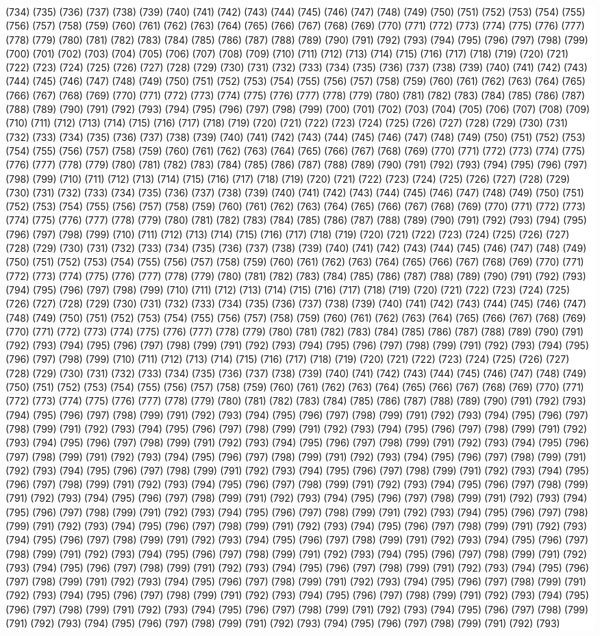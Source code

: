 (734) (735) (736) (737) (738) (739) (740) (741) (742) (743) (744) (745) (746) (747) (748) (749) (750) (751) (752) (753) (754) (755) (756) (757) (758) (759) (760) (761) (762) (763) (764) (765) (766) (767) (768) (769) (770) (771) (772) (773) (774) (775) (776) (777) (778) (779) (780) (781) (782) (783) (784) (785) (786) (787) (788) (789) (790) (791) (792) (793) (794) (795) (796) (797) (798) (799) (700) (701) (702) (703) (704) (705) (706) (707) (708) (709) (710) (711) (712) (713) (714) (715) (716) (717) (718) (719) (720) (721) (722) (723) (724) (725) (726) (727) (728) (729) (730) (731) (732) (733) (734) (735) (736) (737) (738) (739) (740) (741) (742) (743) (744) (745) (746) (747) (748) (749) (750) (751) (752) (753) (754) (755) (756) (757) (758) (759) (760) (761) (762) (763) (764) (765) (766) (767) (768) (769) (770) (771) (772) (773) (774) (775) (776) (777) (778) (779) (780) (781) (782) (783) (784) (785) (786) (787) (788) (789) (790) (791) (792) (793) (794) (795) (796) (797) (798) (799) (700) (701) (702) (703) (704) (705) (706) (707) (708) (709) (710) (711) (712) (713) (714) (715) (716) (717) (718) (719) (720) (721) (722) (723) (724) (725) (726) (727) (728) (729) (730) (731) (732) (733) (734) (735) (736) (737) (738) (739) (740) (741) (742) (743) (744) (745) (746) (747) (748) (749) (750) (751) (752) (753) (754) (755) (756) (757) (758) (759) (760) (761) (762) (763) (764) (765) (766) (767) (768) (769) (770) (771) (772) (773) (774) (775) (776) (777) (778) (779) (780) (781) (782) (783) (784) (785) (786) (787) (788) (789) (790) (791) (792) (793) (794) (795) (796) (797) (798) (799) (710) (711) (712) (713) (714) (715) (716) (717) (718) (719) (720) (721) (722) (723) (724) (725) (726) (727) (728) (729) (730) (731) (732) (733) (734) (735) (736) (737) (738) (739) (740) (741) (742) (743) (744) (745) (746) (747) (748) (749) (750) (751) (752) (753) (754) (755) (756) (757) (758) (759) (760) (761) (762) (763) (764) (765) (766) (767) (768) (769) (770) (771) (772) (773) (774) (775) (776) (777) (778) (779) (780) (781) (782) (783) (784) (785) (786) (787) (788) (789) (790) (791) (792) (793) (794) (795) (796) (797) (798) (799) (710) (711) (712) (713) (714) (715) (716) (717) (718) (719) (720) (721) (722) (723) (724) (725) (726) (727) (728) (729) (730) (731) (732) (733) (734) (735) (736) (737) (738) (739) (740) (741) (742) (743) (744) (745) (746) (747) (748) (749) (750) (751) (752) (753) (754) (755) (756) (757) (758) (759) (760) (761) (762) (763) (764) (765) (766) (767) (768) (769) (770) (771) (772) (773) (774) (775) (776) (777) (778) (779) (780) (781) (782) (783) (784) (785) (786) (787) (788) (789) (790) (791) (792) (793) (794) (795) (796) (797) (798) (799) (710) (711) (712) (713) (714) (715) (716) (717) (718) (719) (720) (721) (722) (723) (724) (725) (726) (727) (728) (729) (730) (731) (732) (733) (734) (735) (736) (737) (738) (739) (740) (741) (742) (743) (744) (745) (746) (747) (748) (749) (750) (751) (752) (753) (754) (755) (756) (757) (758) (759) (760) (761) (762) (763) (764) (765) (766) (767) (768) (769) (770) (771) (772) (773) (774) (775) (776) (777) (778) (779) (780) (781) (782) (783) (784) (785) (786) (787) (788) (789) (790) (791) (792) (793) (794) (795) (796) (797) (798) (799) (791) (792) (793) (794) (795) (796) (797) (798) (799) (791) (792) (793) (794) (795) (796) (797) (798) (799) (710) (711) (712) (713) (714) (715) (716) (717) (718) (719) (720) (721) (722) (723) (724) (725) (726) (727) (728) (729) (730) (731) (732) (733) (734) (735) (736) (737) (738) (739) (740) (741) (742) (743) (744) (745) (746) (747) (748) (749) (750) (751) (752) (753) (754) (755) (756) (757) (758) (759) (760) (761) (762) (763) (764) (765) (766) (767) (768) (769) (770) (771) (772) (773) (774) (775) (776) (777) (778) (779) (780) (781) (782) (783) (784) (785) (786) (787) (788) (789) (790) (791) (792) (793) (794) (795) (796) (797) (798) (799) (791) (792) (793) (794) (795) (796) (797) (798) (799) (791) (792) (793) (794) (795) (796) (797) (798) (799) (791) (792) (793) (794) (795) (796) (797) (798) (799) (791) (792) (793) (794) (795) (796) (797) (798) (799) (791) (792) (793) (794) (795) (796) (797) (798) (799) (791) (792) (793) (794) (795) (796) (797) (798) (799) (791) (792) (793) (794) (795) (796) (797) (798) (799) (791) (792) (793) (794) (795) (796) (797) (798) (799) (791) (792) (793) (794) (795) (796) (797) (798) (799) (791) (792) (793) (794) (795) (796) (797) (798) (799) (791) (792) (793) (794) (795) (796) (797) (798) (799) (791) (792) (793) (794) (795) (796) (797) (798) (799) (791) (792) (793) (794) (795) (796) (797) (798) (799) (791) (792) (793) (794) (795) (796) (797) (798) (799) (791) (792) (793) (794) (795) (796) (797) (798) (799) (791) (792) (793) (794) (795) (796) (797) (798) (799) (791) (792) (793) (794) (795) (796) (797) (798) (799) (791) (792) (793) (794) (795) (796) (797) (798) (799) (791) (792) (793) (794) (795) (796) (797) (798) (799) (791) (792) (793) (794) (795) (796) (797) (798) (799) (791) (792) (793) (794) (795) (796) (797) (798) (799) (791) (792) (793) (794) (795) (796) (797) (798) (799) (791) (792) (793) (794) (795) (796) (797) (798) (799) (791) (792) (793) (794) (795) (796) (797) (798) (799) (791) (792) (793) (794) (795) (796) (797) (798) (799) (791) (792) (793) (794) (795) (796) (797) (798) (799) (791) (792) (793) (794) (795) (796) (797) (798) (799) (791) (792) (793) (794) (795) (796) (797) (798) (799) (791) (792) (793) (794) (795) (796) (797) (798) (799) (791) (792) (793) (794) (795) (796) (797) (798) (799) (791) (792) (793) (794) (795) (796) (797) (798) (799) (791) (792) (793) (794) (795) (796) (797) (798) (799) (791) (792) (793) (794) (795) (796) (797) (798) (799) (791) (792) (793) (794) (795) (796) (797) (798) (799) (791) (792) (793) (794) (795) (796) (797) (798) (799) (791) (792) (793) (794) (795) (796) (797) (798) (799) (791) (792) (793) (794) (795) (796) (797) (798) (799) (791) (792) (793) (794) (795) (796) (797) (798) (799) (791) (792) (793)